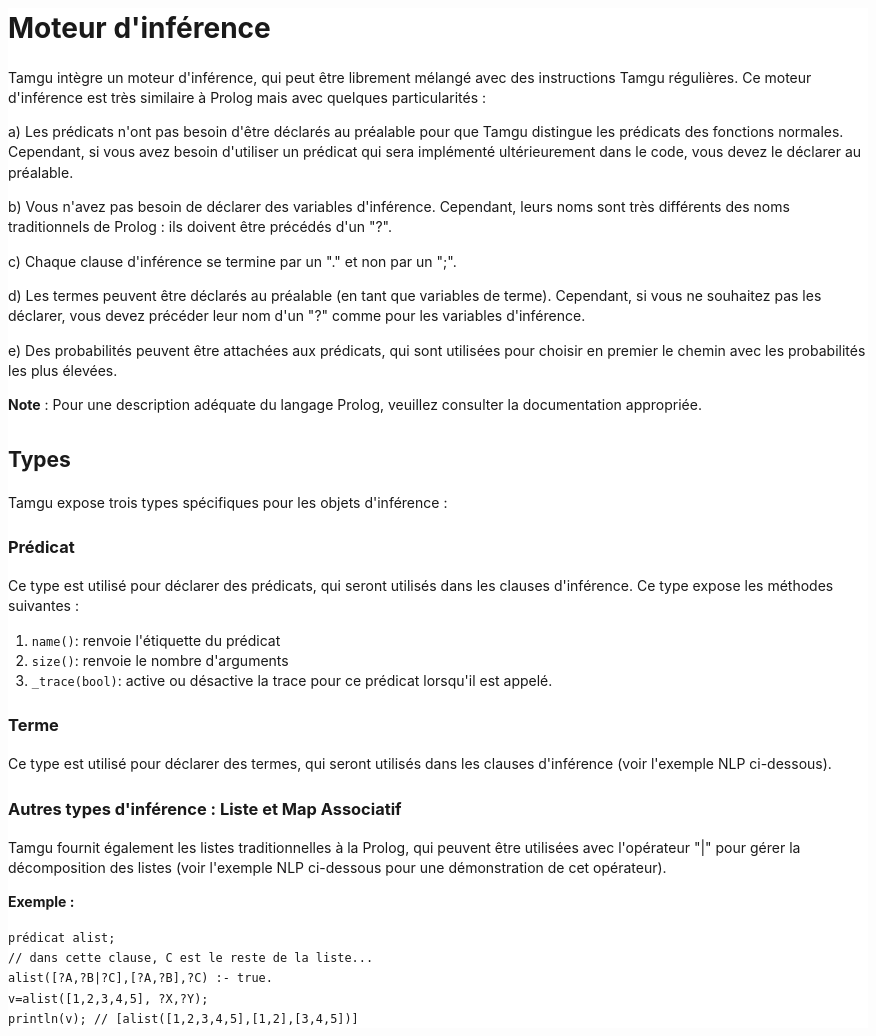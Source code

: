 # Moteur d'inférence

Tamgu intègre un moteur d'inférence, qui peut être librement mélangé avec des instructions Tamgu régulières. Ce moteur d'inférence est très similaire à Prolog mais avec quelques particularités :

a) Les prédicats n'ont pas besoin d'être déclarés au préalable pour que Tamgu distingue les prédicats des fonctions normales. Cependant, si vous avez besoin d'utiliser un prédicat qui sera implémenté ultérieurement dans le code, vous devez le déclarer au préalable.

b) Vous n'avez pas besoin de déclarer des variables d'inférence. Cependant, leurs noms sont très différents des noms traditionnels de Prolog : ils doivent être précédés d'un "?".

c) Chaque clause d'inférence se termine par un "." et non par un ";".

d) Les termes peuvent être déclarés au préalable (en tant que variables de terme). Cependant, si vous ne souhaitez pas les déclarer, vous devez précéder leur nom d'un "?" comme pour les variables d'inférence.

e) Des probabilités peuvent être attachées aux prédicats, qui sont utilisées pour choisir en premier le chemin avec les probabilités les plus élevées.

**Note** : Pour une description adéquate du langage Prolog, veuillez consulter la documentation appropriée.

## Types

Tamgu expose trois types spécifiques pour les objets d'inférence :

### Prédicat

Ce type est utilisé pour déclarer des prédicats, qui seront utilisés dans les clauses d'inférence. Ce type expose les méthodes suivantes :

1. `name()`: renvoie l'étiquette du prédicat
2. `size()`: renvoie le nombre d'arguments
3. `_trace(bool)`: active ou désactive la trace pour ce prédicat lorsqu'il est appelé.

### Terme

Ce type est utilisé pour déclarer des termes, qui seront utilisés dans les clauses d'inférence (voir l'exemple NLP ci-dessous).

### Autres types d'inférence : Liste et Map Associatif

Tamgu fournit également les listes traditionnelles à la Prolog, qui peuvent être utilisées avec l'opérateur "|" pour gérer la décomposition des listes (voir l'exemple NLP ci-dessous pour une démonstration de cet opérateur).

**Exemple :**

```tamgu
prédicat alist;
// dans cette clause, C est le reste de la liste...
alist([?A,?B|?C],[?A,?B],?C) :- true.
v=alist([1,2,3,4,5], ?X,?Y);
println(v); // [alist([1,2,3,4,5],[1,2],[3,4,5])]
```

